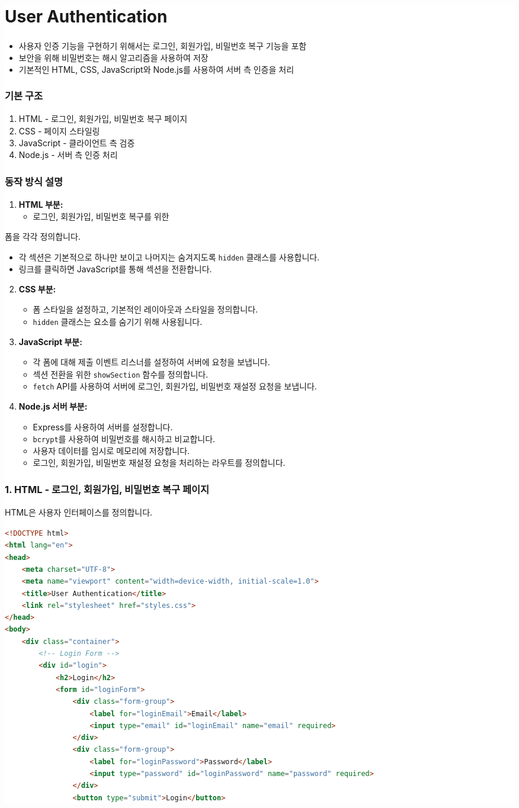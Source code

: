 # User Authentication
- 사용자 인증 기능을 구현하기 위해서는 로그인, 회원가입, 비밀번호 복구 기능을 포함
- 보안을 위해 비밀번호는 해시 알고리즘을 사용하여 저장
- 기본적인 HTML, CSS, JavaScript와 Node.js를 사용하여 서버 측 인증을 처리

### 기본 구조
1. HTML - 로그인, 회원가입, 비밀번호 복구 페이지
2. CSS - 페이지 스타일링
3. JavaScript - 클라이언트 측 검증
4. Node.js - 서버 측 인증 처리


### 동작 방식 설명

1. **HTML 부분:**
   - 로그인, 회원가입, 비밀번호 복구를 위한

 폼을 각각 정의합니다.
   - 각 섹션은 기본적으로 하나만 보이고 나머지는 숨겨지도록 `hidden` 클래스를 사용합니다.
   - 링크를 클릭하면 JavaScript를 통해 섹션을 전환합니다.

2. **CSS 부분:**
   - 폼 스타일을 설정하고, 기본적인 레이아웃과 스타일을 정의합니다.
   - `hidden` 클래스는 요소를 숨기기 위해 사용됩니다.

3. **JavaScript 부분:**
   - 각 폼에 대해 제출 이벤트 리스너를 설정하여 서버에 요청을 보냅니다.
   - 섹션 전환을 위한 `showSection` 함수를 정의합니다.
   - `fetch` API를 사용하여 서버에 로그인, 회원가입, 비밀번호 재설정 요청을 보냅니다.

4. **Node.js 서버 부분:**
   - Express를 사용하여 서버를 설정합니다.
   - `bcrypt`를 사용하여 비밀번호를 해시하고 비교합니다.
   - 사용자 데이터를 임시로 메모리에 저장합니다.
   - 로그인, 회원가입, 비밀번호 재설정 요청을 처리하는 라우트를 정의합니다.



### 1. HTML - 로그인, 회원가입, 비밀번호 복구 페이지

HTML은 사용자 인터페이스를 정의합니다. 

```html
<!DOCTYPE html>
<html lang="en">
<head>
    <meta charset="UTF-8">
    <meta name="viewport" content="width=device-width, initial-scale=1.0">
    <title>User Authentication</title>
    <link rel="stylesheet" href="styles.css">
</head>
<body>
    <div class="container">
        <!-- Login Form -->
        <div id="login">
            <h2>Login</h2>
            <form id="loginForm">
                <div class="form-group">
                    <label for="loginEmail">Email</label>
                    <input type="email" id="loginEmail" name="email" required>
                </div>
                <div class="form-group">
                    <label for="loginPassword">Password</label>
                    <input type="password" id="loginPassword" name="password" required>
                </div>
                <button type="submit">Login</button>
```